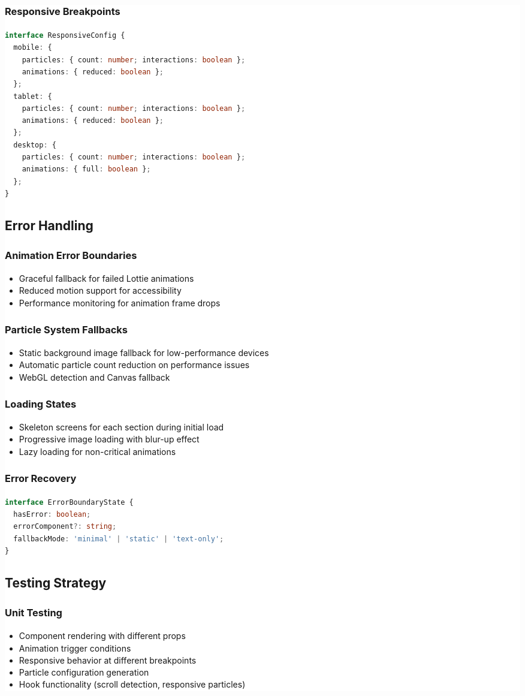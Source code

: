 ### Responsive Breakpoints
```typescript
interface ResponsiveConfig {
  mobile: {
    particles: { count: number; interactions: boolean };
    animations: { reduced: boolean };
  };
  tablet: {
    particles: { count: number; interactions: boolean };
    animations: { reduced: boolean };
  };
  desktop: {
    particles: { count: number; interactions: boolean };
    animations: { full: boolean };
  };
}
```

## Error Handling

### Animation Error Boundaries
- Graceful fallback for failed Lottie animations
- Reduced motion support for accessibility
- Performance monitoring for animation frame drops

### Particle System Fallbacks
- Static background image fallback for low-performance devices
- Automatic particle count reduction on performance issues
- WebGL detection and Canvas fallback

### Loading States
- Skeleton screens for each section during initial load
- Progressive image loading with blur-up effect
- Lazy loading for non-critical animations

### Error Recovery
```typescript
interface ErrorBoundaryState {
  hasError: boolean;
  errorComponent?: string;
  fallbackMode: 'minimal' | 'static' | 'text-only';
}
```

## Testing Strategy

### Unit Testing
- Component rendering with different props
- Animation trigger conditions
- Responsive behavior at different breakpoints
- Particle configuration generation
- Hook functionality (scroll detection, responsive particles)

